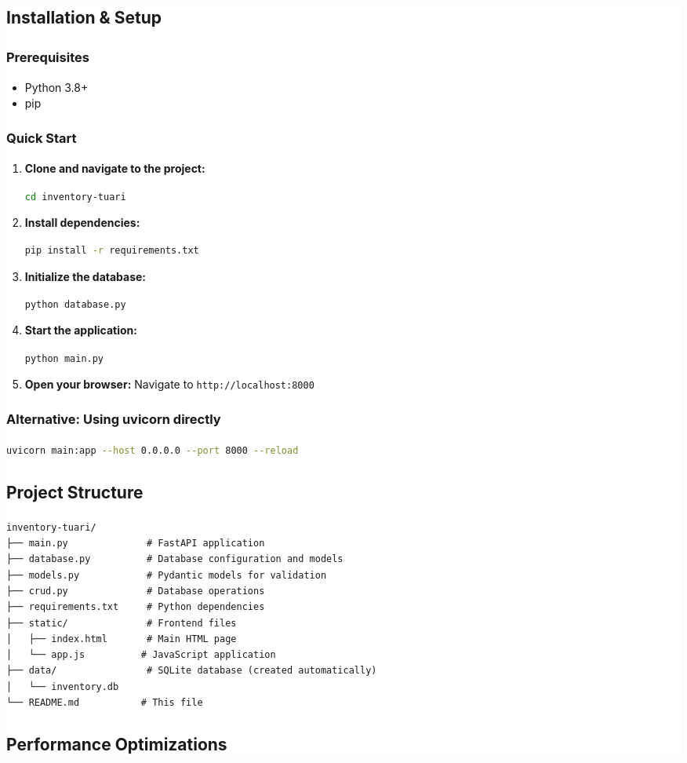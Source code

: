 ## Installation & Setup

### Prerequisites
- Python 3.8+
- pip

### Quick Start

1. **Clone and navigate to the project:**
   ```bash
   cd inventory-tuari
   ```

2. **Install dependencies:**
   ```bash
   pip install -r requirements.txt
   ```

3. **Initialize the database:**
   ```bash
   python database.py
   ```

4. **Start the application:**
   ```bash
   python main.py
   ```

5. **Open your browser:**
   Navigate to `http://localhost:8000`

### Alternative: Using uvicorn directly
```bash
uvicorn main:app --host 0.0.0.0 --port 8000 --reload
```

## Project Structure

```
inventory-tuari/
├── main.py              # FastAPI application
├── database.py          # Database configuration and models
├── models.py            # Pydantic models for validation
├── crud.py              # Database operations
├── requirements.txt     # Python dependencies
├── static/              # Frontend files
│   ├── index.html       # Main HTML page
│   └── app.js          # JavaScript application
├── data/                # SQLite database (created automatically)
│   └── inventory.db
└── README.md           # This file
```

## Performance Optimizations
